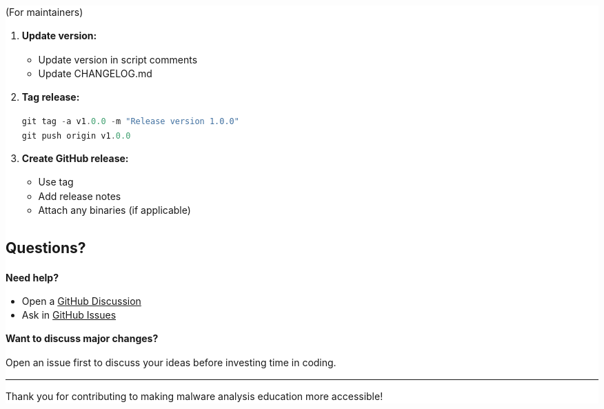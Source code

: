 (For maintainers)

1. **Update version:**
   - Update version in script comments
   - Update CHANGELOG.md

2. **Tag release:**

   ```powershell
   git tag -a v1.0.0 -m "Release version 1.0.0"
   git push origin v1.0.0
   ```

3. **Create GitHub release:**
   - Use tag
   - Add release notes
   - Attach any binaries (if applicable)

## Questions?

**Need help?**

- Open a [GitHub Discussion](https://github.com/GrandDay/lab-win-sec-tools/discussions)
- Ask in [GitHub Issues](https://github.com/GrandDay/lab-win-sec-tools/issues)

**Want to discuss major changes?**

Open an issue first to discuss your ideas before investing time in coding.

---

Thank you for contributing to making malware analysis education more accessible!
